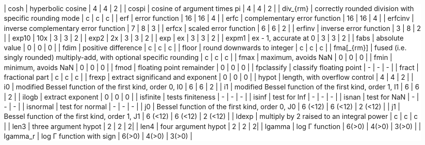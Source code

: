 | cosh | hyperbolic cosine | 4 | 4 | 2 |
| cospi | cosine of argument times pi | 4 | 4 | 2 |
| div_{rm} | correctly rounded division with specific rounding mode | c | c | c |
| erf | error function | 16 | 16 | 4 |
| erfc | complementary error function | 16 | 16 | 4 |
| erfcinv | inverse complementary error function | 7 | 8 | 3 |
| erfcx | scaled error function | 6 | 6 | 2 |
| erfinv | inverse error function | 3 | 8 | 2 |
| exp10 | 10x | 3 | 3 | 2 |
| exp2 | 2x | 3 | 3 | 2 |
| exp | ex | 3 | 3 | 2 |
| expm1 | ex -  1, accurate at 0 | 3 | 3 | 2 |
| fabs | absolute value | 0 | 0 | 0 |
| fdim | positive difference | c | c | c |
| floor | round downwards to integer | c | c | c |
| fma[_{rm}] | fused (i.e. singly rounded) multiply-add, with optional specific rounding | c | c | c |
| fmax | maximum, avoids NaN | 0 | 0 | 0 |
| fmin | minimum, avoids NaN | 0 | 0 | 0 |
| fmod | floating point remainder | 0 | 0 | 0 |
| fpclassify | classify floating point | - | - | - |
| fract | fractional part | c | c | c |
| frexp | extract significand and exponent | 0 | 0 | 0 |
| hypot | length, with overflow control | 4 | 4 | 2 |
| i0 | modified Bessel function of the first kind, order 0, I0 | 6 | 6 | 2 |
| i1 | modified Bessel function of the first kind, order 1, I1 | 6 | 6 | 2 |
| ilogb | extract exponent | 0 | 0 | 0 |
| isfinite | tests finiteness | - | - | - |
| isinf | test for Inf | - | - | - |
| isnan | test for NaN | - | - | - |
| isnormal | test for normal | - | - | - |
| j0 | Bessel function of the first kind, order 0, J0 | 6 (<12) | 6 (<12) | 2 (<12) |
| j1 | Bessel function of the first kind, order 1, J1 | 6 (<12) | 6 (<12) | 2 (<12) |
| ldexp | multiply by 2 raised to an integral power | c | c | c |
| len3 | three argument hypot | 2 | 2 | 2|
| len4 | four argument hypot | 2 | 2 | 2|
| lgamma | log Γ function | 6(>0) | 4(>0) | 3(>0) |
| lgamma_r | log Γ function with sign | 6(>0) | 4(>0) | 3(>0) |